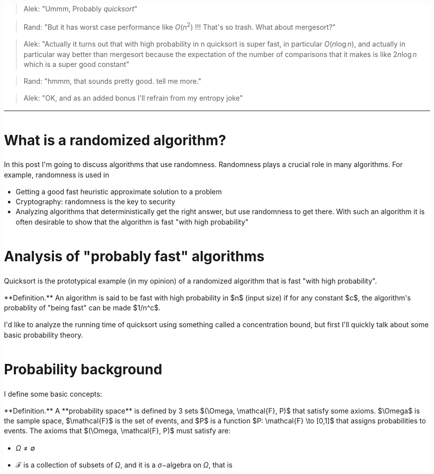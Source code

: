 > Alek: "Ummm, Probably _quicksort_"

> Rand: "But it has worst case performance like $O(n^2)$ !!! That's so trash. What about mergesort?"

> Alek: "Actually it turns out that with high probability in n quicksort is super fast, in particular $O(n \log n)$, and actually in particular way better than mergesort because the expectation of the number of comparisons that it makes is like $2n \log n$ which is a super good constant"

> Rand: "hmmm, that sounds pretty good. tell me more."

> Alek: "OK, and as an added bonus I'll refrain from my entropy joke"

---

# What is a randomized algorithm?

In this post I'm going to discuss algorithms that use randomness. Randomness
plays a crucial role in many algorithms. For example, randomness is used in

- Getting a good fast heuristic approximate solution to a problem
- Cryptography: randomness is the key to security
- Analyzing algorithms that deterministically get the right answer, but use randomness to get there. With such an algorithm it is often desirable to show that the algorithm is fast "with high probability"

# Analysis of "probably fast" algorithms

Quicksort is the prototypical example (in my opinion) of a randomized algorithm that is fast "with high probability".

<div class="defn envbox">**Definition.**
An algorithm is said to be fast with high probability in $n$ (input size) if for any constant $c$, the algorithm's probablity of "being fast" can be made $1/n^c$.
</div>

I'd like to analyze the running time of quicksort using something called a concentration bound, but first I'll quickly talk about some basic probability theory. 

# Probability background

I define some basic concepts:

<div class="defn envbox">**Definition.**
A **probability space** is defined by 3 sets $(\Omega, \mathcal{F}, P)$ that satisfy some axioms. $\Omega$ is the sample space, $\mathcal{F}$ is the set of events, and $P$ is a function $P: \mathcal{F} \to [0,1]$ that assigns probabilities to events. The axioms that $(\Omega, \mathcal{F}, P)$ must satisfy are:


- $\Omega \neq \emptyset$


- $\mathcal{F}$ is a collection of subsets of $\Omega$, and it is a $\sigma-$algebra on $\Omega$, that is
